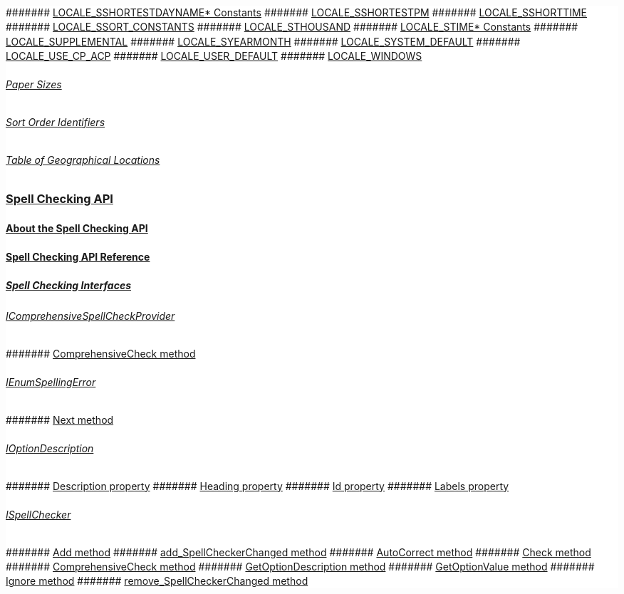 ####### [LOCALE_SSHORTESTDAYNAME* Constants](locale-sshortestdayname-constants.md)
####### [LOCALE_SSHORTESTPM](locale-sshortestpm.md)
####### [LOCALE_SSHORTTIME](locale-sshorttime.md)
####### [LOCALE_SSORT_CONSTANTS](locale-ssort-constants.md)
####### [LOCALE_STHOUSAND](locale-sthousand.md)
####### [LOCALE_STIME* Constants](locale-stime-constants.md)
####### [LOCALE_SUPPLEMENTAL](locale-supplemental.md)
####### [LOCALE_SYEARMONTH](locale-syearmonth.md)
####### [LOCALE_SYSTEM_DEFAULT](locale-system-default.md)
####### [LOCALE_USE_CP_ACP](locale-use-cp-acp.md)
####### [LOCALE_USER_DEFAULT](locale-user-default.md)
####### [LOCALE_WINDOWS](locale-windows.md)
###### [Paper Sizes](paper-sizes.md)
###### [Sort Order Identifiers](sort-order-identifiers.md)
###### [Table of Geographical Locations](table-of-geographical-locations.md)
### [Spell Checking API](spell-checker-api.md)
#### [About the Spell Checking API](about-the-spell-checker-api.md)
#### [Spell Checking API Reference](spell-checker-api-reference.md)
##### [Spell Checking Interfaces](spell-checker-interfaces.md)
###### [IComprehensiveSpellCheckProvider](/windows/win32/content/spellcheckprovider/nn-spellcheckprovider-icomprehensivespellcheckprovider?branch=dev)
####### [ComprehensiveCheck method](icomprehensivespellcheckprovider-comprehensivecheck.md)
###### [IEnumSpellingError](/windows/win32/content/Spellcheck/nn-spellcheck-ienumspellingerror?branch=dev)
####### [Next method](/windows/win32/content/Spellcheck/nf-spellcheck-ienumspellingerror-next?branch=dev)
###### [IOptionDescription](/windows/win32/content/Spellcheck/nn-spellcheck-ioptiondescription?branch=dev)
####### [Description property](/windows/win32/content/Spellcheck/nf-spellcheck-ioptiondescription-get_description?branch=dev)
####### [Heading property](/windows/win32/content/Spellcheck/nf-spellcheck-ioptiondescription-get_heading?branch=dev)
####### [Id property](/windows/win32/content/Spellcheck/nf-spellcheck-ioptiondescription-get_id?branch=dev)
####### [Labels property](/windows/win32/content/Spellcheck/nf-spellcheck-ioptiondescription-get_labels?branch=dev)
###### [ISpellChecker](/windows/win32/content/Spellcheck/nn-spellcheck-ispellchecker?branch=dev)
####### [Add method](/windows/win32/content/Spellcheck/nf-spellcheck-ispellchecker-add?branch=dev)
####### [add_SpellCheckerChanged method](/windows/win32/content/Spellcheck/nf-spellcheck-ispellchecker-add_spellcheckerchanged?branch=dev)
####### [AutoCorrect method](/windows/win32/content/Spellcheck/nf-spellcheck-ispellchecker-autocorrect?branch=dev)
####### [Check method](/windows/win32/content/Spellcheck/nf-spellcheck-ispellchecker-check?branch=dev)
####### [ComprehensiveCheck method](/windows/win32/content/Spellcheck/nf-spellcheck-ispellchecker-comprehensivecheck?branch=dev)
####### [GetOptionDescription method](/windows/win32/content/Spellcheck/nf-spellcheck-ispellchecker-getoptiondescription?branch=dev)
####### [GetOptionValue method](/windows/win32/content/Spellcheck/nf-spellcheck-ispellchecker-getoptionvalue?branch=dev)
####### [Ignore method](/windows/win32/content/Spellcheck/nf-spellcheck-ispellchecker-ignore?branch=dev)
####### [remove_SpellCheckerChanged method](/windows/win32/content/Spellcheck/nf-spellcheck-ispellchecker-remove_spellcheckerchanged?branch=dev)